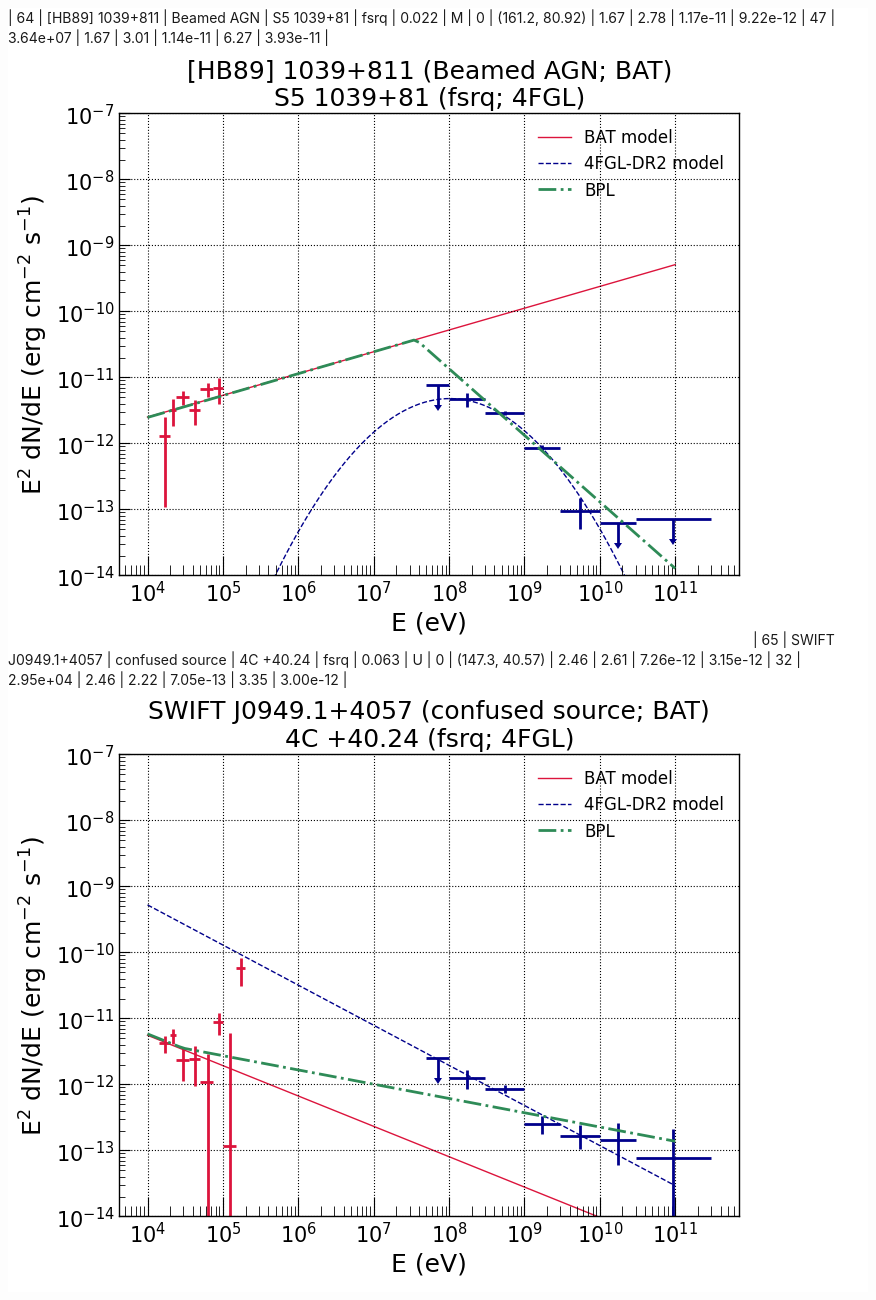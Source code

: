 | 64 | [HB89] 1039+811 | Beamed AGN | S5 1039+81 | fsrq | 0.022 | M | 0 | (161.2, 80.92) | 1.67 | 2.78 | 1.17e-11 | 9.22e-12 | 47 | 3.64e+07 | 1.67 | 3.01 | 1.14e-11 | 6.27 | 3.93e-11 | ![](figures/SED/BPLfit_S5_1039+81.png)
| 65 | SWIFT J0949.1+4057 | confused source | 4C +40.24 | fsrq | 0.063 | U | 0 | (147.3, 40.57) | 2.46 | 2.61 | 7.26e-12 | 3.15e-12 | 32 | 2.95e+04 | 2.46 | 2.22 | 7.05e-13 | 3.35 | 3.00e-12 | ![](figures/SED/BPLfit_4C_+40.24.png)